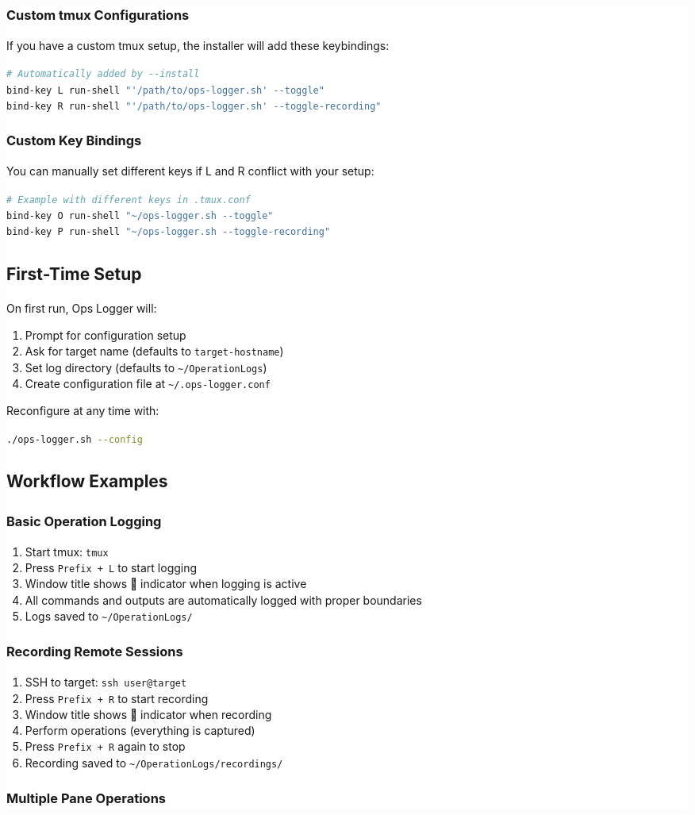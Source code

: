 ### Custom tmux Configurations

If you have a custom tmux setup, the installer will add these keybindings:

```bash
# Automatically added by --install
bind-key L run-shell "'/path/to/ops-logger.sh' --toggle"
bind-key R run-shell "'/path/to/ops-logger.sh' --toggle-recording"
```

### Custom Key Bindings

You can manually set different keys if L and R conflict with your setup:

```bash
# Example with different keys in .tmux.conf
bind-key O run-shell "~/ops-logger.sh --toggle"
bind-key P run-shell "~/ops-logger.sh --toggle-recording"
```

## First-Time Setup

On first run, Ops Logger will:
1. Prompt for configuration setup
2. Ask for target name (defaults to `target-hostname`)
3. Set log directory (defaults to `~/OperationLogs`)
4. Create configuration file at `~/.ops-logger.conf`

Reconfigure at any time with:
```bash
./ops-logger.sh --config
```

## Workflow Examples

### Basic Operation Logging

1. Start tmux: `tmux`
2. Press `Prefix + L` to start logging
3. Window title shows 🔴 indicator when logging is active
4. All commands and outputs are automatically logged with proper boundaries
5. Logs saved to `~/OperationLogs/`

### Recording Remote Sessions

1. SSH to target: `ssh user@target`
2. Press `Prefix + R` to start recording
3. Window title shows 🎥 indicator when recording
4. Perform operations (everything is captured)
5. Press `Prefix + R` again to stop
6. Recording saved to `~/OperationLogs/recordings/`

### Multiple Pane Operations
